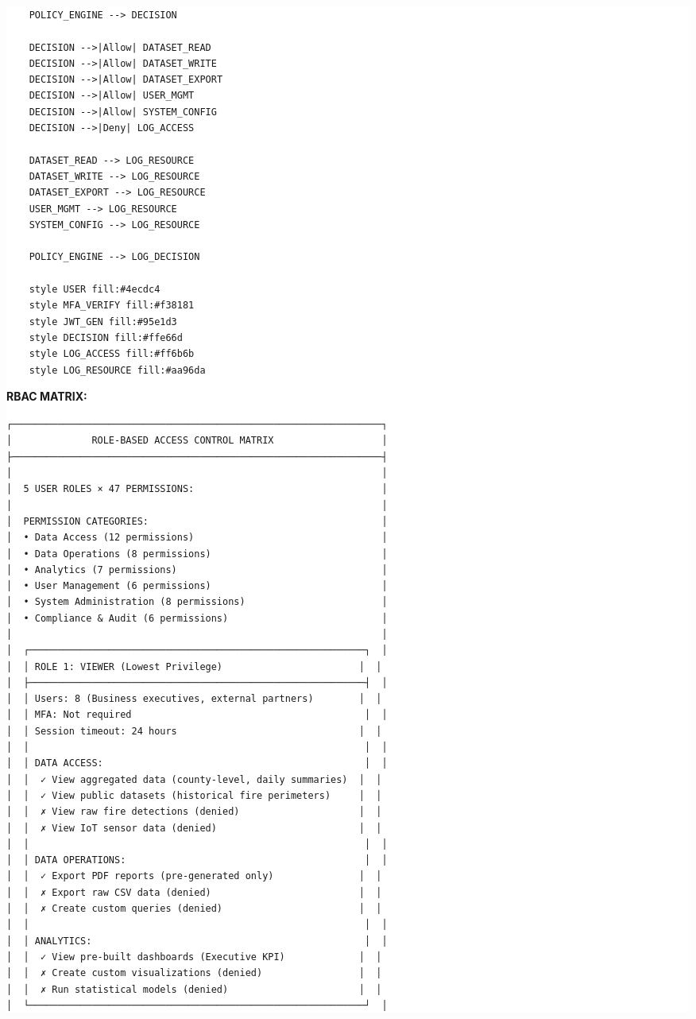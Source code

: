 ```mermaid
    POLICY_ENGINE --> DECISION

    DECISION -->|Allow| DATASET_READ
    DECISION -->|Allow| DATASET_WRITE
    DECISION -->|Allow| DATASET_EXPORT
    DECISION -->|Allow| USER_MGMT
    DECISION -->|Allow| SYSTEM_CONFIG
    DECISION -->|Deny| LOG_ACCESS

    DATASET_READ --> LOG_RESOURCE
    DATASET_WRITE --> LOG_RESOURCE
    DATASET_EXPORT --> LOG_RESOURCE
    USER_MGMT --> LOG_RESOURCE
    SYSTEM_CONFIG --> LOG_RESOURCE

    POLICY_ENGINE --> LOG_DECISION

    style USER fill:#4ecdc4
    style MFA_VERIFY fill:#f38181
    style JWT_GEN fill:#95e1d3
    style DECISION fill:#ffe66d
    style LOG_ACCESS fill:#ff6b6b
    style LOG_RESOURCE fill:#aa96da
```

**RBAC MATRIX:**
```
┌─────────────────────────────────────────────────────────────────┐
│              ROLE-BASED ACCESS CONTROL MATRIX                   │
├─────────────────────────────────────────────────────────────────┤
│                                                                 │
│  5 USER ROLES × 47 PERMISSIONS:                                 │
│                                                                 │
│  PERMISSION CATEGORIES:                                         │
│  • Data Access (12 permissions)                                 │
│  • Data Operations (8 permissions)                              │
│  • Analytics (7 permissions)                                    │
│  • User Management (6 permissions)                              │
│  • System Administration (8 permissions)                        │
│  • Compliance & Audit (6 permissions)                           │
│                                                                 │
│  ┌───────────────────────────────────────────────────────────┐  │
│  │ ROLE 1: VIEWER (Lowest Privilege)                        │  │
│  ├───────────────────────────────────────────────────────────┤  │
│  │ Users: 8 (Business executives, external partners)        │  │
│  │ MFA: Not required                                         │  │
│  │ Session timeout: 24 hours                                │  │
│  │                                                           │  │
│  │ DATA ACCESS:                                              │  │
│  │  ✓ View aggregated data (county-level, daily summaries)  │  │
│  │  ✓ View public datasets (historical fire perimeters)     │  │
│  │  ✗ View raw fire detections (denied)                     │  │
│  │  ✗ View IoT sensor data (denied)                         │  │
│  │                                                           │  │
│  │ DATA OPERATIONS:                                          │  │
│  │  ✓ Export PDF reports (pre-generated only)               │  │
│  │  ✗ Export raw CSV data (denied)                          │  │
│  │  ✗ Create custom queries (denied)                        │  │
│  │                                                           │  │
│  │ ANALYTICS:                                                │  │
│  │  ✓ View pre-built dashboards (Executive KPI)             │  │
│  │  ✗ Create custom visualizations (denied)                 │  │
│  │  ✗ Run statistical models (denied)                       │  │
│  └───────────────────────────────────────────────────────────┘  │
```